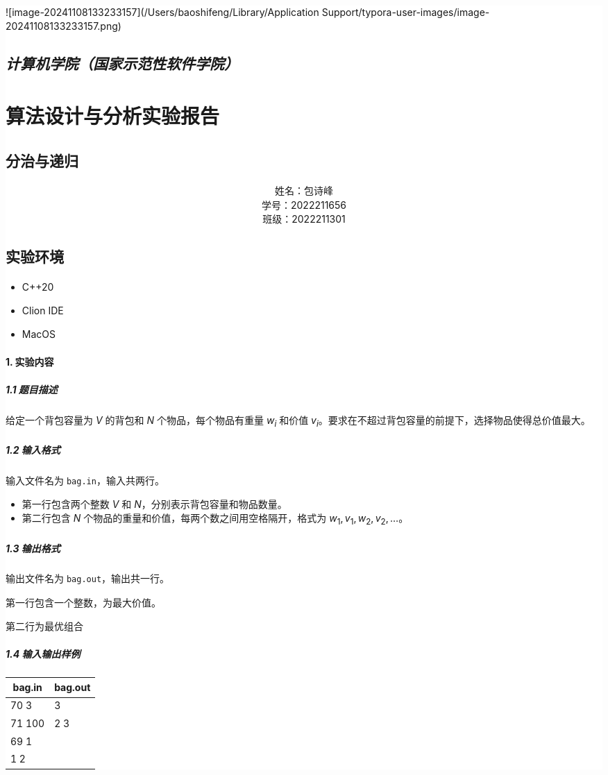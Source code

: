 ![image-20241108133233157](/Users/baoshifeng/Library/Application Support/typora-user-images/image-20241108133233157.png)

## ***计算机学院（国家示范性软件学院）***

# 算法设计与分析实验报告

## 分治与递归

<center>姓名：包诗峰</center>
<center>学号：2022211656</center>
<center>班级：2022211301</center>

<div STYLE="page-break-after: always;"></div> 



## 实验环境

- C++20

- Clion IDE

- MacOS

#### 1. 实验内容

##### 1.1 题目描述

给定一个背包容量为 $V$ 的背包和 $N$ 个物品，每个物品有重量 $w_i$ 和价值 $v_i$。要求在不超过背包容量的前提下，选择物品使得总价值最大。

##### 1.2 输入格式

输入文件名为 `bag.in`，输入共两行。

- 第一行包含两个整数 $V$ 和 $N$，分别表示背包容量和物品数量。
- 第二行包含 $N$ 个物品的重量和价值，每两个数之间用空格隔开，格式为 $w_1, v_1, w_2, v_2, \ldots$。

##### 1.3 输出格式

输出文件名为 `bag.out`，输出共一行。

第一行包含一个整数，为最大价值。

第二行为最优组合

##### 1.4 输入输出样例

| bag.in | bag.out |
| ------ | ------- |
| 70 3   | 3       |
| 71 100 | 2 3     |
| 69 1   |         |
| 1 2    |         |
